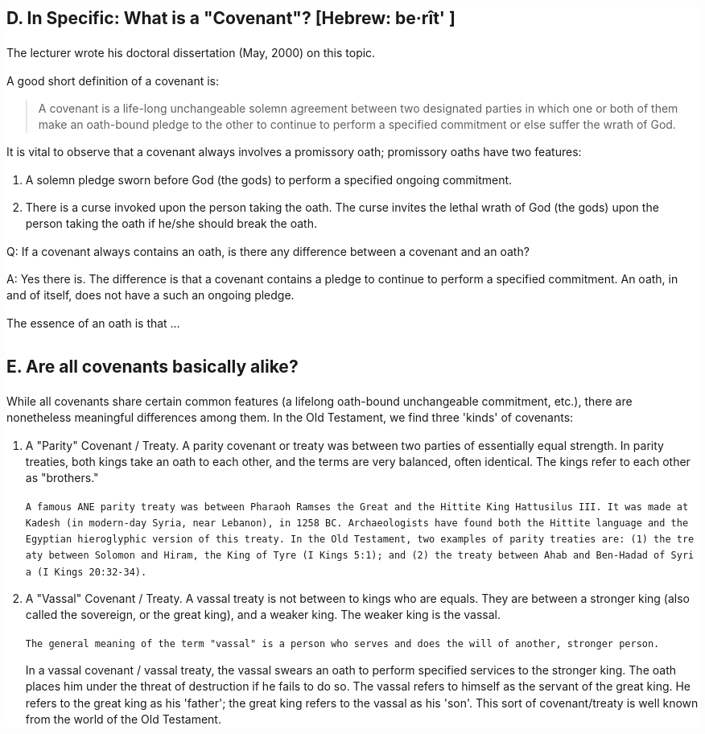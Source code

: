 ## D. In Specific: What is a "Covenant"? [Hebrew: be·rît' ]

The lecturer wrote his doctoral dissertation (May, 2000) on this topic.

A good short definition of a covenant is:

> A covenant is a life-long unchangeable solemn agreement between two designated parties in which one or both of them make an oath-bound pledge to the other to continue to perform a specified commitment or else suffer the wrath of God.

It is vital to observe that a covenant always involves a promissory oath; promissory oaths have two features:

1. A solemn pledge sworn before God (the gods) to perform a specified ongoing commitment.

2. There is a curse invoked upon the person taking the oath. The curse invites the lethal wrath of God (the gods) upon the person taking the oath if he/she should break the oath.

Q: If a covenant always contains an oath, is there any difference between a covenant and an oath?

A: Yes there is. The difference is that a covenant contains a pledge to continue to perform a specified commitment. An oath, in and of itself, does not have a such an ongoing pledge.

The essence of an oath is that …

## E. Are all covenants basically alike?

While all covenants share certain common features (a lifelong oath-bound unchangeable commitment, etc.), there are nonetheless meaningful differences among them. In the Old Testament, we find three 'kinds' of covenants:

1. A "Parity" Covenant / Treaty. A parity covenant or treaty was between two parties of essentially equal strength. In parity treaties, both kings take an oath to each other, and the terms are very balanced, often identical. The kings refer to each other as "brothers."

   ```
   A famous ANE parity treaty was between Pharaoh Ramses the Great and the Hittite King Hattusilus III. It was made at Kadesh (in modern-day Syria, near Lebanon), in 1258 BC. Archaeologists have found both the Hittite language and the Egyptian hieroglyphic version of this treaty. In the Old Testament, two examples of parity treaties are: (1) the treaty between Solomon and Hiram, the King of Tyre (I Kings 5:1); and (2) the treaty between Ahab and Ben-Hadad of Syria (I Kings 20:32-34).
   ```

2. A "Vassal" Covenant / Treaty. A vassal treaty is not between to kings who are equals. They are between a stronger king (also called the sovereign, or the great king), and a weaker king. The weaker king is the vassal.

   ```
   The general meaning of the term "vassal" is a person who serves and does the will of another, stronger person.
   ```

   In a vassal covenant / vassal treaty, the vassal swears an oath to perform specified services to the stronger king. The oath places him under the threat of destruction if he fails to do so. The vassal refers to himself as the servant of the great king. He refers to the great king as his 'father'; the great king refers to the vassal as his 'son'. This sort of covenant/treaty is well known from the world of the Old Testament.
